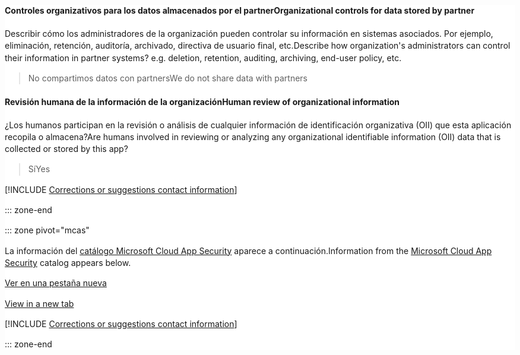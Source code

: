#### <a name="organizational-controls-for-data-stored-by-partner"></a><span data-ttu-id="92003-139">Controles organizativos para los datos almacenados por el partner</span><span class="sxs-lookup"><span data-stu-id="92003-139">Organizational controls for data stored by partner</span></span>

<span data-ttu-id="92003-140">Describir cómo los administradores de la organización pueden controlar su información en sistemas asociados. Por ejemplo, eliminación, retención, auditoría, archivado, directiva de usuario final, etc.</span><span class="sxs-lookup"><span data-stu-id="92003-140">Describe how organization's administrators can control their information in partner systems? e.g. deletion, retention, auditing, archiving, end-user policy, etc.</span></span>

><span data-ttu-id="92003-141">No compartimos datos con partners</span><span class="sxs-lookup"><span data-stu-id="92003-141">We do not share data with partners</span></span>

#### <a name="human-review-of-organizational-information"></a><span data-ttu-id="92003-142">Revisión humana de la información de la organización</span><span class="sxs-lookup"><span data-stu-id="92003-142">Human review of organizational information</span></span>

<span data-ttu-id="92003-143">¿Los humanos participan en la revisión o análisis de cualquier información de identificación organizativa (OII) que esta aplicación recopila o almacena?</span><span class="sxs-lookup"><span data-stu-id="92003-143">Are humans involved in reviewing or analyzing any organizational identifiable information (OII) data that is collected or stored by this app?</span></span>

><span data-ttu-id="92003-144">Sí</span><span class="sxs-lookup"><span data-stu-id="92003-144">Yes</span></span>

[!INCLUDE [Corrections or suggestions contact information](../includes/corrections-or-suggestions.md)]

::: zone-end

::: zone pivot="mcas"

<span data-ttu-id="92003-145">La información del [catálogo Microsoft Cloud App Security](https://www.microsoft.com/enterprise-mobility-security/cloud-app-security) aparece a continuación.</span><span class="sxs-lookup"><span data-stu-id="92003-145">Information from the [Microsoft Cloud App Security](https://www.microsoft.com/enterprise-mobility-security/cloud-app-security) catalog appears below.</span></span>

<iframe height='1020' title='<span data-ttu-id="92003-146">Microsoft Cloud App Security Información</span><span class="sxs-lookup"><span data-stu-id="92003-146">Microsoft Cloud App Security Information</span></span>' src='https://appmcasinfoprod.azurewebsites.net/#/dashboard/40123' frameborder='no' style='width: 100%;'></iframe><span data-ttu-id="92003-147">

<a href="https://appmcasinfoprod.azurewebsites.net/#/dashboard/40123" target="_blank">Ver en una pestaña nueva</a></span><span class="sxs-lookup"><span data-stu-id="92003-147">

<a href="https://appmcasinfoprod.azurewebsites.net/#/dashboard/40123" target="_blank">View in a new tab</a></span></span>

[!INCLUDE [Corrections or suggestions contact information](../includes/corrections-or-suggestions.md)]

::: zone-end
